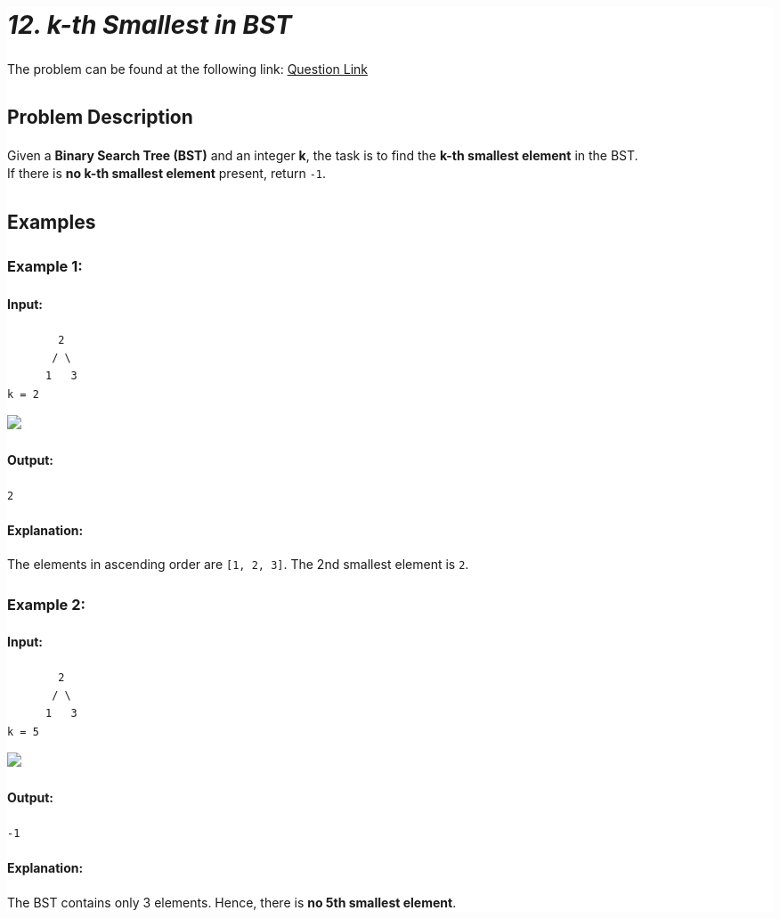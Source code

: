 # *12. k-th Smallest in BST*  

The problem can be found at the following link: [Question Link](https://www.geeksforgeeks.org/problems/find-k-th-smallest-element-in-bst/1)  



## **Problem Description**  

Given a **Binary Search Tree (BST)** and an integer **k**, the task is to find the **k-th smallest element** in the BST.  
If there is **no k-th smallest element** present, return `-1`.  



## **Examples**

### **Example 1:**  
#### **Input:**  
```
        2
       / \
      1   3
k = 2
```

<img src="https://github.com/user-attachments/assets/1fe38e2a-319a-4341-8e86-ce6a684e8c05" width="30%">

#### **Output:**  
```
2
```
#### **Explanation:**  
The elements in ascending order are `[1, 2, 3]`. The 2nd smallest element is `2`.



### **Example 2:**  
#### **Input:**  
```
        2
       / \
      1   3
k = 5
```

<img src="https://github.com/user-attachments/assets/29a82ac1-c034-409c-b613-974c78334f0d" width="30%">

#### **Output:**  
```
-1
```
#### **Explanation:**  
The BST contains only 3 elements. Hence, there is **no 5th smallest element**.
